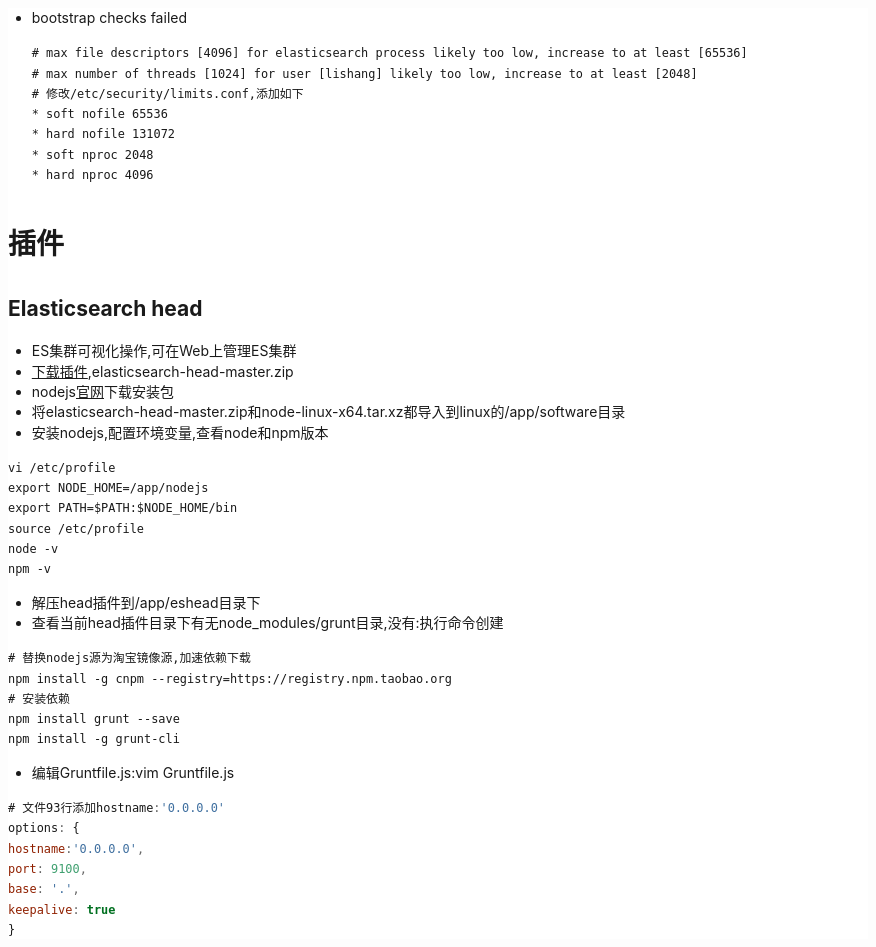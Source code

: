 * bootstrap checks failed

  ```shell
  # max file descriptors [4096] for elasticsearch process likely too low, increase to at least [65536]
  # max number of threads [1024] for user [lishang] likely too low, increase to at least [2048]
  # 修改/etc/security/limits.conf,添加如下
  * soft nofile 65536
  * hard nofile 131072
  * soft nproc 2048
  * hard nproc 4096
  ```

  



# 插件



## Elasticsearch head

* ES集群可视化操作,可在Web上管理ES集群
* [下载插件](https://github.com/mobz/elasticsearch-head),elasticsearch-head-master.zip
* nodejs[官网](https://nodejs.org/dist/)下载安装包
* 将elasticsearch-head-master.zip和node-linux-x64.tar.xz都导入到linux的/app/software目录
* 安装nodejs,配置环境变量,查看node和npm版本

```shell
vi /etc/profile
export NODE_HOME=/app/nodejs
export PATH=$PATH:$NODE_HOME/bin
source /etc/profile
node -v
npm -v
```

* 解压head插件到/app/eshead目录下
* 查看当前head插件目录下有无node_modules/grunt目录,没有:执行命令创建

```shell
# 替换nodejs源为淘宝镜像源,加速依赖下载
npm install -g cnpm --registry=https://registry.npm.taobao.org
# 安装依赖
npm install grunt --save
npm install -g grunt-cli
```

* 编辑Gruntfile.js:vim Gruntfile.js

```javascript
# 文件93行添加hostname:'0.0.0.0'
options: {
hostname:'0.0.0.0',
port: 9100,
base: '.',
keepalive: true
}
```
